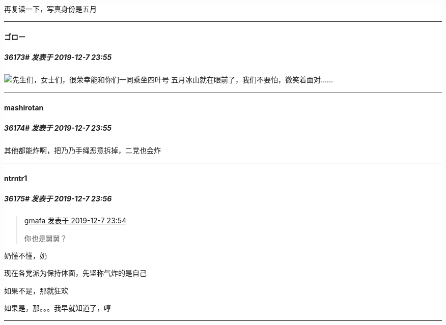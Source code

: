 
再复读一下，写真身份是五月







-----

####  ゴロー  
##### 36173#       发表于 2019-12-7 23:55



<img src="https://static.saraba1st.com/image/smiley/face2017/187.png" referrerpolicy="no-referrer">先生们，女士们，很荣幸能和你们一同乘坐四叶号
五月冰山就在眼前了，我们不要怕，微笑着面对……







-----

####  mashirotan  
##### 36174#       发表于 2019-12-7 23:55




其他都能炸啊，把乃乃手绳恶意拆掉，二党也会炸







-----

####  ntrntr1  
##### 36175#       发表于 2019-12-7 23:56



<blockquote><a href="httphttps://bbs.saraba1st.com/2b/forum.php?mod=redirect&amp;goto=findpost&amp;pid=45765576&amp;ptid=1831320" target="_blank">gmafa 发表于 2019-12-7 23:54</a>

你也是舅舅？</blockquote>
奶懂不懂，奶


现在各党派为保持体面，先坚称气炸的是自己


如果不是，那就狂欢


如果是，那。。。我早就知道了，哼







-----
